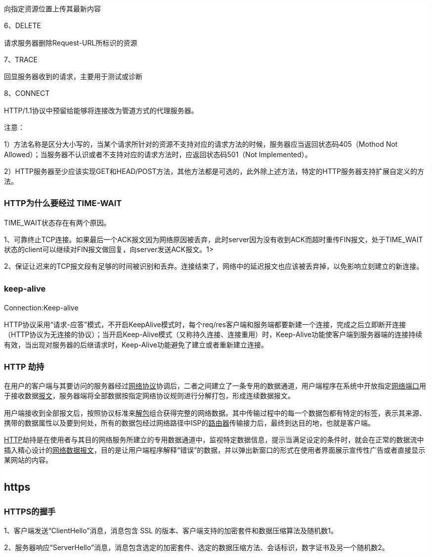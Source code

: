 向指定资源位置上传其最新内容

6、DELETE

请求服务器删除Request-URL所标识的资源

7、TRACE

回显服务器收到的请求，主要用于测试或诊断

8、CONNECT

HTTP/1.1协议中预留给能够将连接改为管道方式的代理服务器。

注意：

1）方法名称是区分大小写的，当某个请求所针对的资源不支持对应的请求方法的时候，服务器应当返回状态码405（Mothod Not Allowed）；当服务器不认识或者不支持对应的请求方法时，应返回状态码501（Not Implemented）。

2）HTTP服务器至少应该实现GET和HEAD/POST方法，其他方法都是可选的，此外除上述方法，特定的HTTP服务器支持扩展自定义的方法。

### HTTP为什么要经过 TIME-WAIT

TIME_WAIT状态存在有两个原因。

1、可靠终止TCP连接。如果最后一个ACK报文因为网络原因被丢弃，此时server因为没有收到ACK而超时重传FIN报文，处于TIME_WAIT状态的client可以继续对FIN报文做回复，向server发送ACK报文。1>

2、保证让迟来的TCP报文段有足够的时间被识别和丢弃。连接结束了，网络中的延迟报文也应该被丢弃掉，以免影响立刻建立的新连接。

### keep-alive

Connection:Keep-alive

HTTP协议采用“请求-应答”模式，不开启KeepAlive模式时，每个req/res客户端和服务端都要新建一个连接，完成之后立即断开连接（HTTP协议为无连接的协议）；当开启Keep-Alive模式（又称持久连接、连接重用）时，Keep-Alive功能使客户端到服务器端的连接持续有效，当出现对服务器的后继请求时，Keep-Alive功能避免了建立或者重新建立连接。

### HTTP 劫持

在用户的客户端与其要访问的服务器经过[网络协议](https://baike.baidu.com/item/网络协议/328636)协调后，二者之间建立了一条专用的数据通道，用户端程序在系统中开放指定[网络端口](https://baike.baidu.com/item/网络端口/792237)用于接收数据[报文](https://baike.baidu.com/item/报文/3164352)，服务器端将全部数据按指定网络协议规则进行分解打包，形成连续数据报文。

用户端接收到全部报文后，按照协议标准来[解包](https://baike.baidu.com/item/解包/10871326)组合获得完整的网络数据。其中传输过程中的每一个数据包都有特定的标签，表示其来源、携带的数据属性以及要到何处，所有的数据包经过网络路径中ISP的[路由器](https://baike.baidu.com/item/路由器/108294)传输接力后，最终到达目的地，也就是客户端。

[HTTP](https://baike.baidu.com/item/HTTP)劫持是在使用者与其目的网络服务所建立的专用数据通道中，监视特定数据信息，提示当满足设定的条件时，就会在正常的数据流中插入精心设计的[网络数据](https://baike.baidu.com/item/网络数据/509706)[报文](https://baike.baidu.com/item/报文/3164352)，目的是让用户端程序解释“错误”的数据，并以弹出新窗口的形式在使用者界面展示宣传性广告或者直接显示某网站的内容。

## https

### HTTPS的握手

1、客户端发送“ClientHello”消息，消息包含 SSL 的版本、客户端支持的加密套件和数据压缩算法及随机数1。

2、服务器响应“ServerHello”消息，消息包含选定的加密套件、选定的数据压缩方法、会话标识，数字证书及另一个随机数2。
